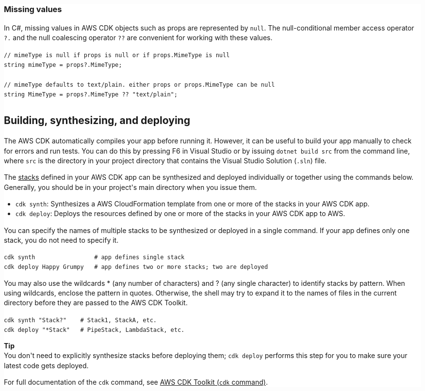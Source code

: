 ### Missing values<a name="csharp-missing-values"></a>

In C\#, missing values in AWS CDK objects such as props are represented by `null`\. The null\-conditional member access operator `?.` and the null coalescing operator `??` are convenient for working with these values\.

```
// mimeType is null if props is null or if props.MimeType is null
string mimeType = props?.MimeType;

// mimeType defaults to text/plain. either props or props.MimeType can be null
string MimeType = props?.MimeType ?? "text/plain";
```

## Building, synthesizing, and deploying<a name="csharp-running"></a>

The AWS CDK automatically compiles your app before running it\. However, it can be useful to build your app manually to check for errors and run tests\. You can do this by pressing F6 in Visual Studio or by issuing `dotnet build src` from the command line, where `src` is the directory in your project directory that contains the Visual Studio Solution \(`.sln`\) file\.

The [stacks](stacks.md) defined in your AWS CDK app can be synthesized and deployed individually or together using the commands below\. Generally, you should be in your project's main directory when you issue them\.
+ `cdk synth`: Synthesizes a AWS CloudFormation template from one or more of the stacks in your AWS CDK app\.
+ `cdk deploy`: Deploys the resources defined by one or more of the stacks in your AWS CDK app to AWS\.

You can specify the names of multiple stacks to be synthesized or deployed in a single command\. If your app defines only one stack, you do not need to specify it\. 

```
cdk synth                 # app defines single stack
cdk deploy Happy Grumpy   # app defines two or more stacks; two are deployed
```

You may also use the wildcards \* \(any number of characters\) and ? \(any single character\) to identify stacks by pattern\. When using wildcards, enclose the pattern in quotes\. Otherwise, the shell may try to expand it to the names of files in the current directory before they are passed to the AWS CDK Toolkit\.

```
cdk synth "Stack?"    # Stack1, StackA, etc.
cdk deploy "*Stack"   # PipeStack, LambdaStack, etc.
```

**Tip**  
You don't need to explicitly synthesize stacks before deploying them; `cdk deploy` performs this step for you to make sure your latest code gets deployed\.

For full documentation of the `cdk` command, see [AWS CDK Toolkit \(`cdk` command\)](cli.md)\.